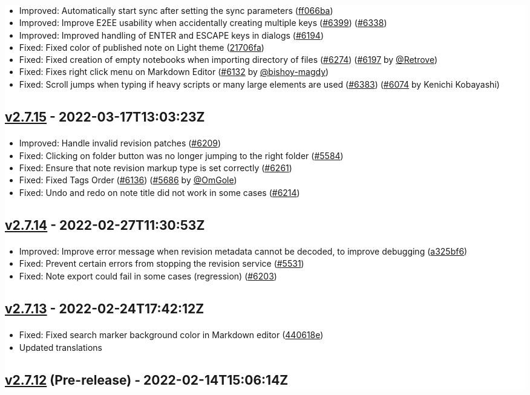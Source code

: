 - Improved: Automatically start sync after setting the sync parameters ([ff066ba](https://github.com/laurent22/joplin/commit/ff066ba))
- Improved: Improve E2EE usability when accidentally creating multiple keys ([#6399](https://github.com/laurent22/joplin/issues/6399)) ([#6338](https://github.com/laurent22/joplin/issues/6338))
- Improved: Improved handling of ENTER and ESCAPE keys in dialogs ([#6194](https://github.com/laurent22/joplin/issues/6194))
- Fixed: Fixed color of published note on Light theme ([21706fa](https://github.com/laurent22/joplin/commit/21706fa))
- Fixed: Fixed creation of empty notebooks when importing directory of files ([#6274](https://github.com/laurent22/joplin/issues/6274)) ([#6197](https://github.com/laurent22/joplin/issues/6197) by [@Retrove](https://github.com/Retrove))
- Fixed: Fixes right click menu on Markdown Editor ([#6132](https://github.com/laurent22/joplin/issues/6132) by [@bishoy-magdy](https://github.com/bishoy-magdy))
- Fixed: Scroll jumps when typing if heavy scripts or many large elements are used ([#6383](https://github.com/laurent22/joplin/issues/6383)) ([#6074](https://github.com/laurent22/joplin/issues/6074) by Kenichi Kobayashi)

## [v2.7.15](https://github.com/laurent22/joplin/releases/tag/v2.7.15) - 2022-03-17T13:03:23Z

- Improved: Handle invalid revision patches ([#6209](https://github.com/laurent22/joplin/issues/6209))
- Fixed: Clicking on folder button was no longer jumping to the right folder ([#5584](https://github.com/laurent22/joplin/issues/5584))
- Fixed: Ensure that note revision markup type is set correctly ([#6261](https://github.com/laurent22/joplin/issues/6261))
- Fixed: Fixed Tags Order ([#6136](https://github.com/laurent22/joplin/issues/6136)) ([#5686](https://github.com/laurent22/joplin/issues/5686) by [@OmGole](https://github.com/OmGole))
- Fixed: Undo and redo on note title did not work in some cases ([#6214](https://github.com/laurent22/joplin/issues/6214))

## [v2.7.14](https://github.com/laurent22/joplin/releases/tag/v2.7.14) - 2022-02-27T11:30:53Z

- Improved: Improve error message when revision metadata cannot be decoded, to improve debugging ([a325bf6](https://github.com/laurent22/joplin/commit/a325bf6))
- Fixed: Prevent certain errors from stopping the revision service ([#5531](https://github.com/laurent22/joplin/issues/5531))
- Fixed: Note export could fail in some cases (regression) ([#6203](https://github.com/laurent22/joplin/issues/6203))

## [v2.7.13](https://github.com/laurent22/joplin/releases/tag/v2.7.13) - 2022-02-24T17:42:12Z

- Fixed: Fixed search marker background color in Markdown editor ([440618e](https://github.com/laurent22/joplin/commit/440618e))
- Updated translations

## [v2.7.12](https://github.com/laurent22/joplin/releases/tag/v2.7.12) (Pre-release) - 2022-02-14T15:06:14Z
